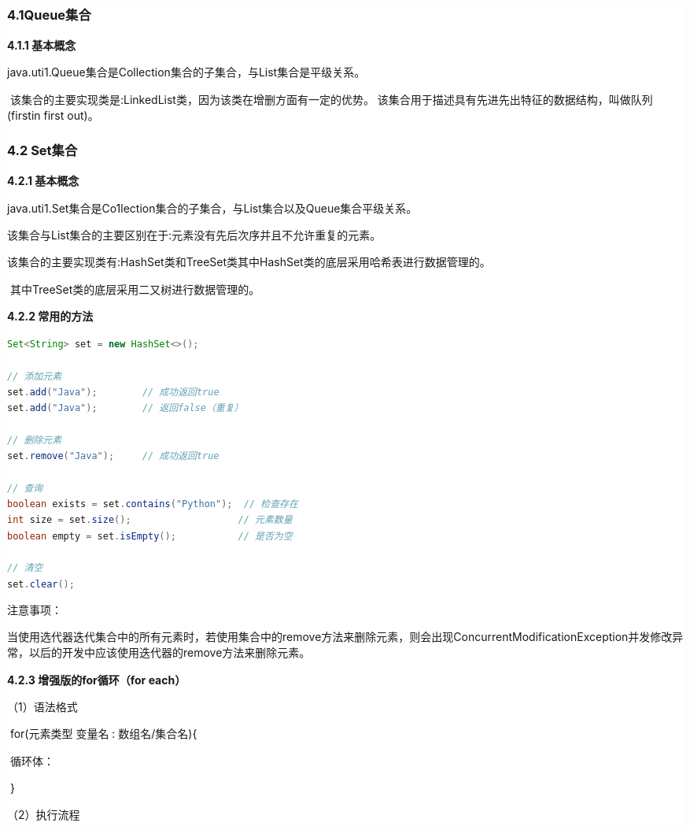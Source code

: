 ### 4.1Queue集合

**4.1.1 基本概念**

​	java.uti1.Queue集合是Collection集合的子集合，与List集合是平级关系。

​	该集合的主要实现类是:LinkedList类，因为该类在增删方面有一定的优势。
​	该集合用于描述具有先进先出特征的数据结构，叫做队列(firstin first out)。

### 4.2 Set集合

**4.2.1 基本概念**

​	java.uti1.Set集合是Co1lection集合的子集合，与List集合以及Queue集合平级关系。

​	该集合与List集合的主要区别在于:元素没有先后次序并且不允许重复的元素。

​	该集合的主要实现类有:HashSet类和TreeSet类其中HashSet类的底层采用哈希表进行数据管理的。

​	其中TreeSet类的底层采用二又树进行数据管理的。

**4.2.2 常用的方法**

```java
Set<String> set = new HashSet<>();

// 添加元素
set.add("Java");        // 成功返回true
set.add("Java");        // 返回false（重复）

// 删除元素
set.remove("Java");     // 成功返回true

// 查询
boolean exists = set.contains("Python");  // 检查存在
int size = set.size();                   // 元素数量
boolean empty = set.isEmpty();           // 是否为空

// 清空
set.clear();
```

注意事项：

​	当使用选代器迭代集合中的所有元素时，若使用集合中的remove方法来删除元素，则会出现ConcurrentModificationException并发修改异常，以后的开发中应该使用迭代器的remove方法来删除元素。

**4.2.3 增强版的for循环（for each）**

（1）语法格式

​	for(元素类型 变量名 : 数组名/集合名){

​		循环体：

​	}

（2）执行流程

